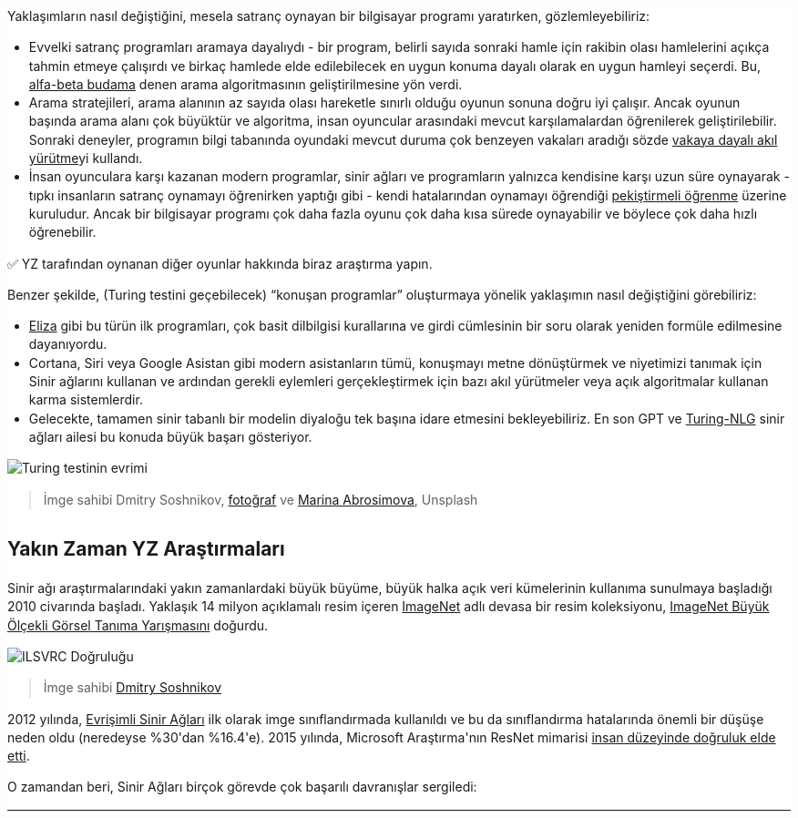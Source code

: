Yaklaşımların nasıl değiştiğini, mesela satranç oynayan bir bilgisayar programı yaratırken, gözlemleyebiliriz:

* Evvelki satranç programları aramaya dayalıydı - bir program, belirli sayıda sonraki hamle için rakibin olası hamlelerini açıkça tahmin etmeye çalışırdı ve birkaç hamlede elde edilebilecek en uygun konuma dayalı olarak en uygun hamleyi seçerdi. Bu, [alfa-beta budama](https://en.wikipedia.org/wiki/Alpha%E2%80%93beta_pruning) denen arama algoritmasının geliştirilmesine yön verdi.
* Arama stratejileri, arama alanının az sayıda olası hareketle sınırlı olduğu oyunun sonuna doğru iyi çalışır. Ancak oyunun başında arama alanı çok büyüktür ve algoritma, insan oyuncular arasındaki mevcut karşılamalardan öğrenilerek geliştirilebilir. Sonraki deneyler, programın bilgi tabanında oyundaki mevcut duruma çok benzeyen vakaları aradığı sözde [vakaya dayalı akıl yürütme](https://en.wikipedia.org/wiki/Case-based_reasoning)yi kullandı.
* İnsan oyunculara karşı kazanan modern programlar, sinir ağları ve programların yalnızca kendisine karşı uzun süre oynayarak - tıpkı insanların satranç oynamayı öğrenirken yaptığı gibi - kendi hatalarından oynamayı öğrendiği [pekiştirmeli öğrenme](https://en.wikipedia.org/wiki/Reinforcement_learning) üzerine kuruludur. Ancak bir bilgisayar programı çok daha fazla oyunu çok daha kısa sürede oynayabilir ve böylece çok daha hızlı öğrenebilir.

✅ YZ tarafından oynanan diğer oyunlar hakkında biraz araştırma yapın.

Benzer şekilde, (Turing testini geçebilecek) “konuşan programlar” oluşturmaya yönelik yaklaşımın nasıl değiştiğini görebiliriz:

* [Eliza](https://en.wikipedia.org/wiki/ELIZA) gibi bu türün ilk programları, çok basit dilbilgisi kurallarına ve girdi cümlesinin bir soru olarak yeniden formüle edilmesine dayanıyordu.
* Cortana, Siri veya Google Asistan gibi modern asistanların tümü, konuşmayı metne dönüştürmek ve niyetimizi tanımak için Sinir ağlarını kullanan ve ardından gerekli eylemleri gerçekleştirmek için bazı akıl yürütmeler veya açık algoritmalar kullanan karma sistemlerdir.
* Gelecekte, tamamen sinir tabanlı bir modelin diyaloğu tek başına idare etmesini bekleyebiliriz. En son GPT ve [Turing-NLG](https://turing.microsoft.com/) sinir ağları ailesi bu konuda büyük başarı gösteriyor.

<img alt="Turing testinin evrimi" src="images/turing-test-evol.png" width="70%"/>

> İmge sahibi Dmitry Soshnikov, [fotoğraf](https://unsplash.com/photos/r8LmVbUKgns) ve [Marina Abrosimova](https://unsplash.com/@abrosimova_marina_foto), Unsplash

## Yakın Zaman YZ Araştırmaları

Sinir ağı araştırmalarındaki yakın zamanlardaki büyük büyüme, büyük halka açık veri kümelerinin kullanıma sunulmaya başladığı 2010 civarında başladı. Yaklaşık 14 milyon açıklamalı resim içeren [ImageNet](https://en.wikipedia.org/wiki/ImageNet) adlı devasa bir resim koleksiyonu, [ImageNet Büyük Ölçekli Görsel Tanıma Yarışmasını](https://image-net.org/challenges/LSVRC/) doğurdu. 

![ILSVRC Doğruluğu](images/ilsvrc.gif)

> İmge sahibi [Dmitry Soshnikov](http://soshnikov.com)

2012 yılında, [Evrişimli Sinir Ağları](../4-ComputerVision/07-ConvNets/README.tr.md) ilk olarak imge sınıflandırmada kullanıldı ve bu da sınıflandırma hatalarında önemli bir düşüşe neden oldu (neredeyse %30'dan %16.4'e). 2015 yılında, Microsoft Araştırma'nın ResNet mimarisi [insan düzeyinde doğruluk elde etti](https://doi.org/0.1109/ICCV.2015.123).

O zamandan beri, Sinir Ağları birçok görevde çok başarılı davranışlar sergiledi:

---